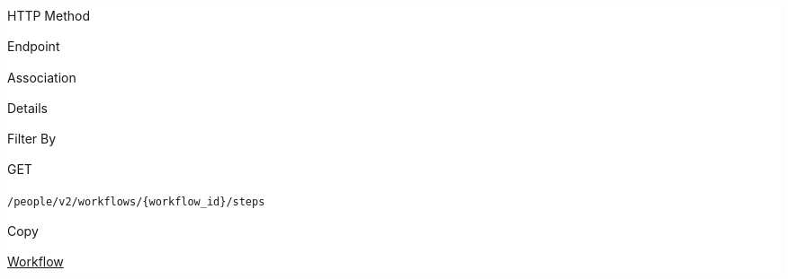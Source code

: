 HTTP Method

Endpoint

Association

Details

Filter By

GET

`/people/v2/workflows/{workflow_id}/steps`

Copy

[Workflow](workflow.md)